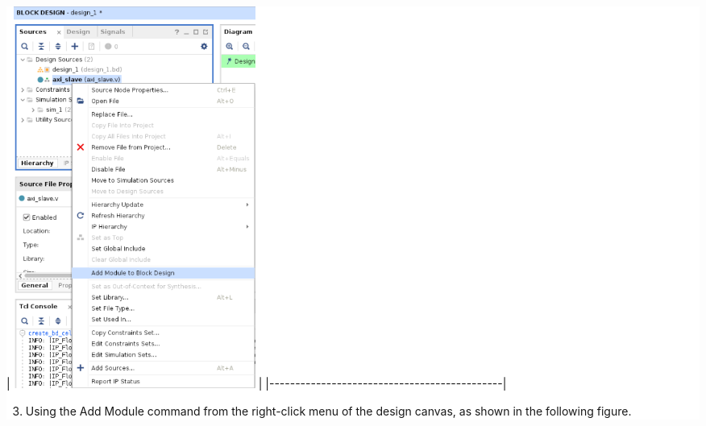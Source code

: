 | <img src="./media/image14.png"              
 style="width:3.12702in;height:4.93462in" />  |
|---------------------------------------------|

3.  Using the Add Module command from the right-click menu of the design
    canvas, as shown in the following figure.
